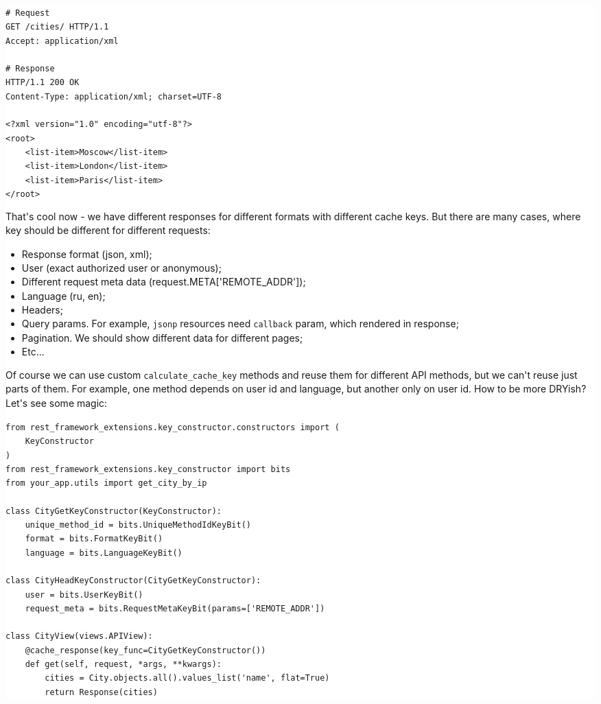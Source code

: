     # Request
    GET /cities/ HTTP/1.1
    Accept: application/xml

    # Response
    HTTP/1.1 200 OK
    Content-Type: application/xml; charset=UTF-8

    <?xml version="1.0" encoding="utf-8"?>
    <root>
        <list-item>Moscow</list-item>
        <list-item>London</list-item>
        <list-item>Paris</list-item>
    </root>

That's cool now - we have different responses for different formats with different cache keys. But there are many cases, where key should be different for different requests:

* Response format (json, xml);
* User (exact authorized user or anonymous);
* Different request meta data (request.META['REMOTE_ADDR']);
* Language (ru, en);
* Headers;
* Query params. For example, `jsonp` resources need `callback` param, which rendered in response;
* Pagination. We should show different data for different pages;
* Etc...

Of course we can use custom `calculate_cache_key` methods and reuse them for different API methods, but we can't reuse just parts of them. For example, one method depends on user id and language, but another only on user id. How to be more DRYish? Let's see some magic:

    from rest_framework_extensions.key_constructor.constructors import (
        KeyConstructor
    )
    from rest_framework_extensions.key_constructor import bits
    from your_app.utils import get_city_by_ip

    class CityGetKeyConstructor(KeyConstructor):
        unique_method_id = bits.UniqueMethodIdKeyBit()
        format = bits.FormatKeyBit()
        language = bits.LanguageKeyBit()

    class CityHeadKeyConstructor(CityGetKeyConstructor):
        user = bits.UserKeyBit()
        request_meta = bits.RequestMetaKeyBit(params=['REMOTE_ADDR'])

    class CityView(views.APIView):
        @cache_response(key_func=CityGetKeyConstructor())
        def get(self, request, *args, **kwargs):
            cities = City.objects.all().values_list('name', flat=True)
            return Response(cities)
